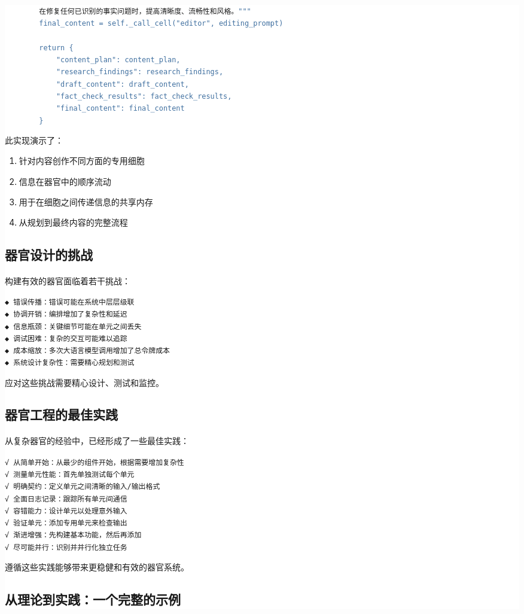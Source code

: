 ```python
        在修复任何已识别的事实问题时，提高清晰度、流畅性和风格。"""
        final_content = self._call_cell("editor", editing_prompt)

        return {
            "content_plan": content_plan,
            "research_findings": research_findings,
            "draft_content": draft_content,
            "fact_check_results": fact_check_results,
            "final_content": final_content
        }
```

此实现演示了：

1. 针对内容创作不同方面的专用细胞

2. 信息在器官中的顺序流动

3. 用于在细胞之间传递信息的共享内存

4. 从规划到最终内容的完整流程

## 器官设计的挑战

构建有效的器官面临着若干挑战：

```plain&#x20;text
◆ 错误传播：错误可能在系统中层层级联
◆ 协调开销：编排增加了复杂性和延迟
◆ 信息瓶颈：关键细节可能在单元之间丢失
◆ 调试困难：复杂的交互可能难以追踪
◆ 成本缩放：多次大语言模型调用增加了总令牌成本
◆ 系统设计复杂性：需要精心规划和测试
```

应对这些挑战需要精心设计、测试和监控。

## 器官工程的最佳实践

从复杂器官的经验中，已经形成了一些最佳实践：

```plain&#x20;text
√ 从简单开始：从最少的组件开始，根据需要增加复杂性
√ 测量单元性能：首先单独测试每个单元
√ 明确契约：定义单元之间清晰的输入/输出格式
√ 全面日志记录：跟踪所有单元间通信
√ 容错能力：设计单元以处理意外输入
√ 验证单元：添加专用单元来检查输出
√ 渐进增强：先构建基本功能，然后再添加
√ 尽可能并行：识别并并行化独立任务
```

遵循这些实践能够带来更稳健和有效的器官系统。

## 从理论到实践：一个完整的示例
